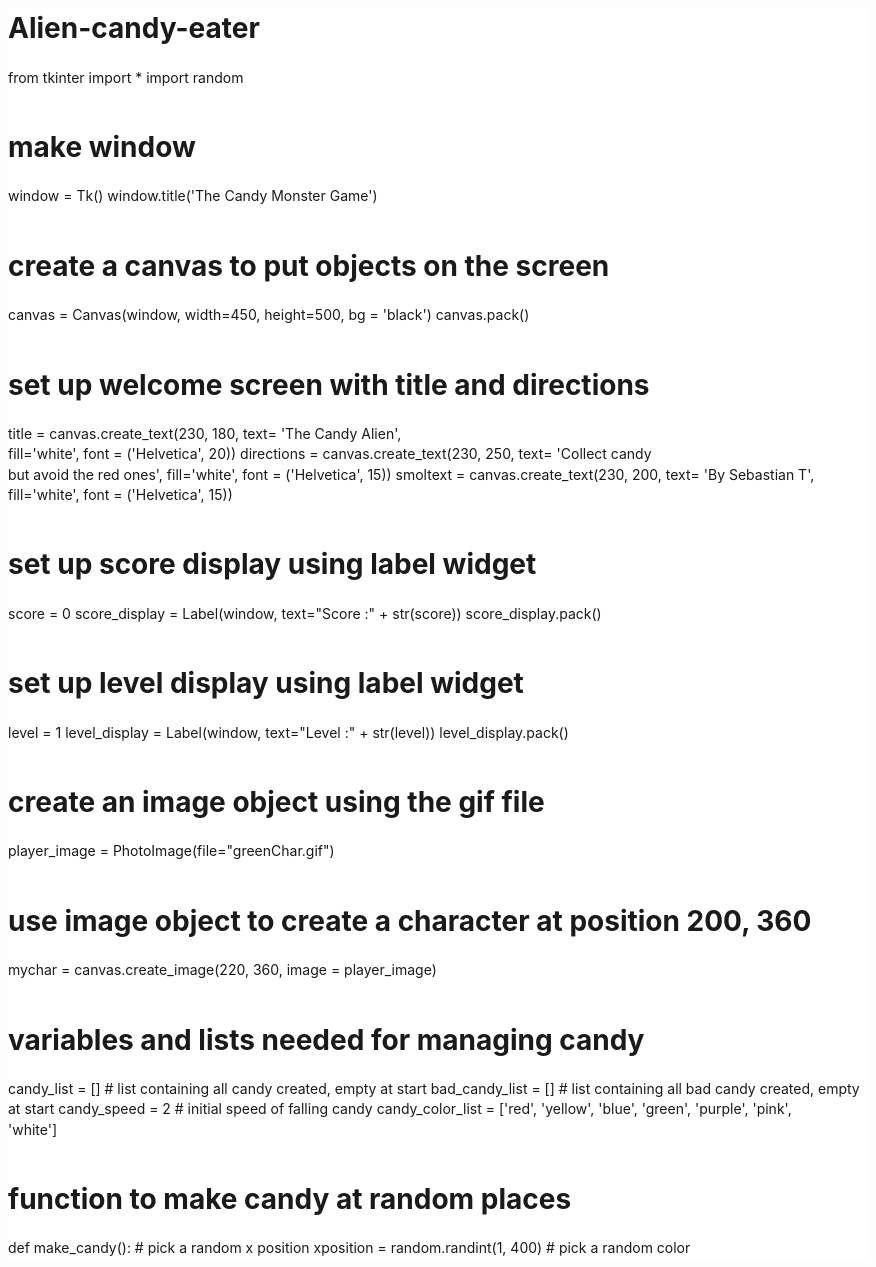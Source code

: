 # Alien-candy-eater
from tkinter import *
import random

# make window
window = Tk()
window.title('The Candy Monster Game')

# create a canvas to put objects on the screen
canvas = Canvas(window, width=450, height=500, bg = 'black')
canvas.pack()

# set up welcome screen with title and directions
title = canvas.create_text(230, 180, text= 'The Candy Alien', \
fill='white', font = ('Helvetica', 20))
directions = canvas.create_text(230, 250, text= 'Collect candy \
but avoid the red ones', fill='white', font = ('Helvetica', 15))
smoltext = canvas.create_text(230, 200, text= 'By Sebastian T', \
fill='white', font = ('Helvetica', 15))

# set up score display using label widget
score = 0
score_display = Label(window, text="Score :" + str(score))
score_display.pack()

# set up level display using label widget
level = 1
level_display = Label(window, text="Level :" + str(level))
level_display.pack()

# create an image object using the gif file
player_image = PhotoImage(file="greenChar.gif")
# use image object to create a character at position 200, 360
mychar = canvas.create_image(220, 360, image = player_image)

# variables and lists needed for managing candy
candy_list = [] # list containing all candy created, empty at start
bad_candy_list = [] # list containing all bad candy created, empty at start
candy_speed = 2 # initial speed of falling candy
candy_color_list = ['red', 'yellow', 'blue', 'green', 'purple', 'pink', \
'white']
# function to make candy at random places
def make_candy():
    # pick a random x position
    xposition = random.randint(1, 400)
    # pick a random color